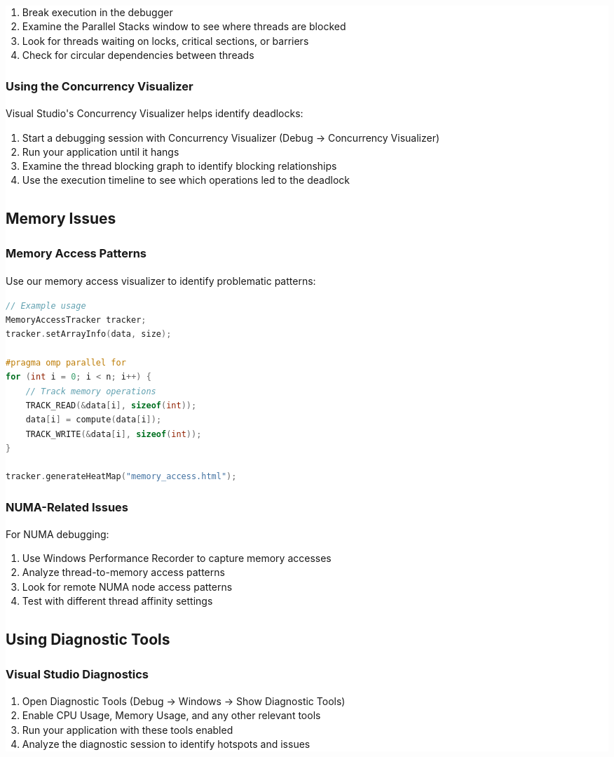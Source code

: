 1. Break execution in the debugger
2. Examine the Parallel Stacks window to see where threads are blocked
3. Look for threads waiting on locks, critical sections, or barriers
4. Check for circular dependencies between threads

### Using the Concurrency Visualizer

Visual Studio's Concurrency Visualizer helps identify deadlocks:

1. Start a debugging session with Concurrency Visualizer (Debug → Concurrency Visualizer)
2. Run your application until it hangs
3. Examine the thread blocking graph to identify blocking relationships
4. Use the execution timeline to see which operations led to the deadlock

## Memory Issues

### Memory Access Patterns

Use our memory access visualizer to identify problematic patterns:

```cpp
// Example usage
MemoryAccessTracker tracker;
tracker.setArrayInfo(data, size);

#pragma omp parallel for
for (int i = 0; i < n; i++) {
    // Track memory operations
    TRACK_READ(&data[i], sizeof(int));
    data[i] = compute(data[i]);
    TRACK_WRITE(&data[i], sizeof(int));
}

tracker.generateHeatMap("memory_access.html");
```

### NUMA-Related Issues

For NUMA debugging:

1. Use Windows Performance Recorder to capture memory accesses
2. Analyze thread-to-memory access patterns
3. Look for remote NUMA node access patterns
4. Test with different thread affinity settings

## Using Diagnostic Tools

### Visual Studio Diagnostics

1. Open Diagnostic Tools (Debug → Windows → Show Diagnostic Tools)
2. Enable CPU Usage, Memory Usage, and any other relevant tools
3. Run your application with these tools enabled
4. Analyze the diagnostic session to identify hotspots and issues
